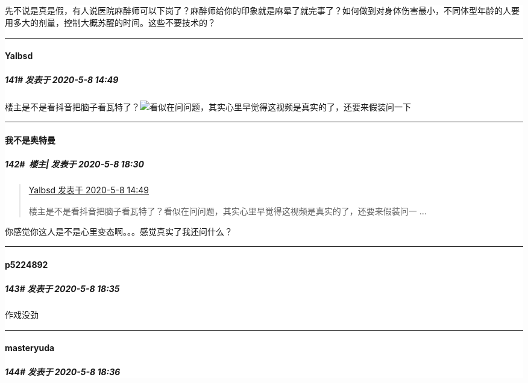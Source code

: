 


先不说是真是假，有人说医院麻醉师可以下岗了？麻醉师给你的印象就是麻晕了就完事了？如何做到对身体伤害最小，不同体型年龄的人要用多大的剂量，控制大概苏醒的时间。这些不要技术的？







*****

####  Yalbsd  
##### 141#       发表于 2020-5-8 14:49




楼主是不是看抖音把脑子看瓦特了？<img src="https://static.saraba1st.com/image/smiley/face2017/124.png" referrerpolicy="no-referrer">看似在问问题，其实心里早觉得这视频是真实的了，还要来假装问一下







*****

####  我不是奥特曼  
##### 142#         楼主| 发表于 2020-5-8 18:30



<blockquote><a href="httphttps://bbs.saraba1st.com/2b/forum.php?mod=redirect&amp;goto=findpost&amp;pid=47344418&amp;ptid=1933294" target="_blank">Yalbsd 发表于 2020-5-8 14:49</a>

楼主是不是看抖音把脑子看瓦特了？看似在问问题，其实心里早觉得这视频是真实的了，还要来假装问一 ...</blockquote>
你感觉你这人是不是心里变态啊。。。感觉真实了我还问什么？







*****

####  p5224892  
##### 143#       发表于 2020-5-8 18:35




作戏没劲







*****

####  masteryuda  
##### 144#       发表于 2020-5-8 18:36


